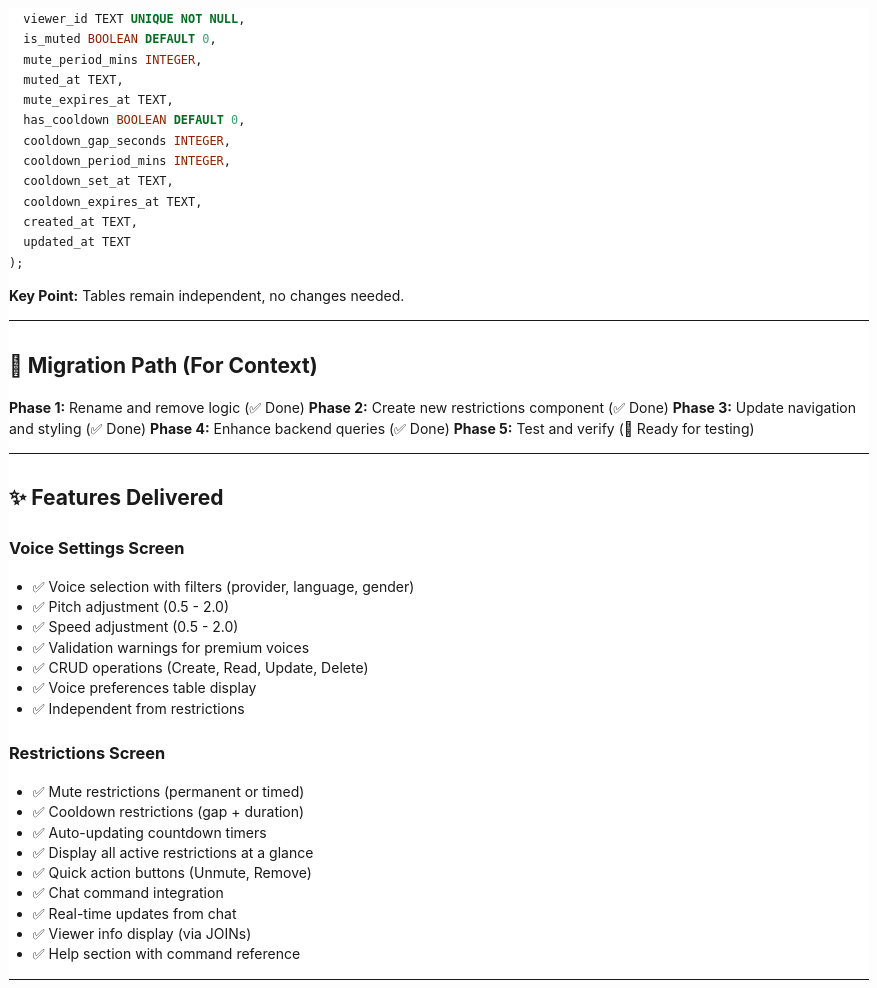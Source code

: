 ```sql
  viewer_id TEXT UNIQUE NOT NULL,
  is_muted BOOLEAN DEFAULT 0,
  mute_period_mins INTEGER,
  muted_at TEXT,
  mute_expires_at TEXT,
  has_cooldown BOOLEAN DEFAULT 0,
  cooldown_gap_seconds INTEGER,
  cooldown_period_mins INTEGER,
  cooldown_set_at TEXT,
  cooldown_expires_at TEXT,
  created_at TEXT,
  updated_at TEXT
);
```

**Key Point:** Tables remain independent, no changes needed.

---

## 🔄 Migration Path (For Context)

**Phase 1:** Rename and remove logic (✅ Done)
**Phase 2:** Create new restrictions component (✅ Done)
**Phase 3:** Update navigation and styling (✅ Done)
**Phase 4:** Enhance backend queries (✅ Done)
**Phase 5:** Test and verify (📍 Ready for testing)

---

## ✨ Features Delivered

### Voice Settings Screen
- ✅ Voice selection with filters (provider, language, gender)
- ✅ Pitch adjustment (0.5 - 2.0)
- ✅ Speed adjustment (0.5 - 2.0)
- ✅ Validation warnings for premium voices
- ✅ CRUD operations (Create, Read, Update, Delete)
- ✅ Voice preferences table display
- ✅ Independent from restrictions

### Restrictions Screen
- ✅ Mute restrictions (permanent or timed)
- ✅ Cooldown restrictions (gap + duration)
- ✅ Auto-updating countdown timers
- ✅ Display all active restrictions at a glance
- ✅ Quick action buttons (Unmute, Remove)
- ✅ Chat command integration
- ✅ Real-time updates from chat
- ✅ Viewer info display (via JOINs)
- ✅ Help section with command reference

---